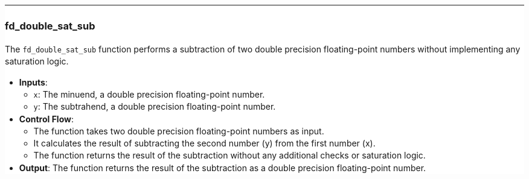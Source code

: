 
---
### fd\_double\_sat\_sub
The `fd_double_sat_sub` function performs a subtraction of two double precision floating-point numbers without implementing any saturation logic.
- **Inputs**:
    - `x`: The minuend, a double precision floating-point number.
    - `y`: The subtrahend, a double precision floating-point number.
- **Control Flow**:
    - The function takes two double precision floating-point numbers as input.
    - It calculates the result of subtracting the second number (y) from the first number (x).
    - The function returns the result of the subtraction without any additional checks or saturation logic.
- **Output**: The function returns the result of the subtraction as a double precision floating-point number.


